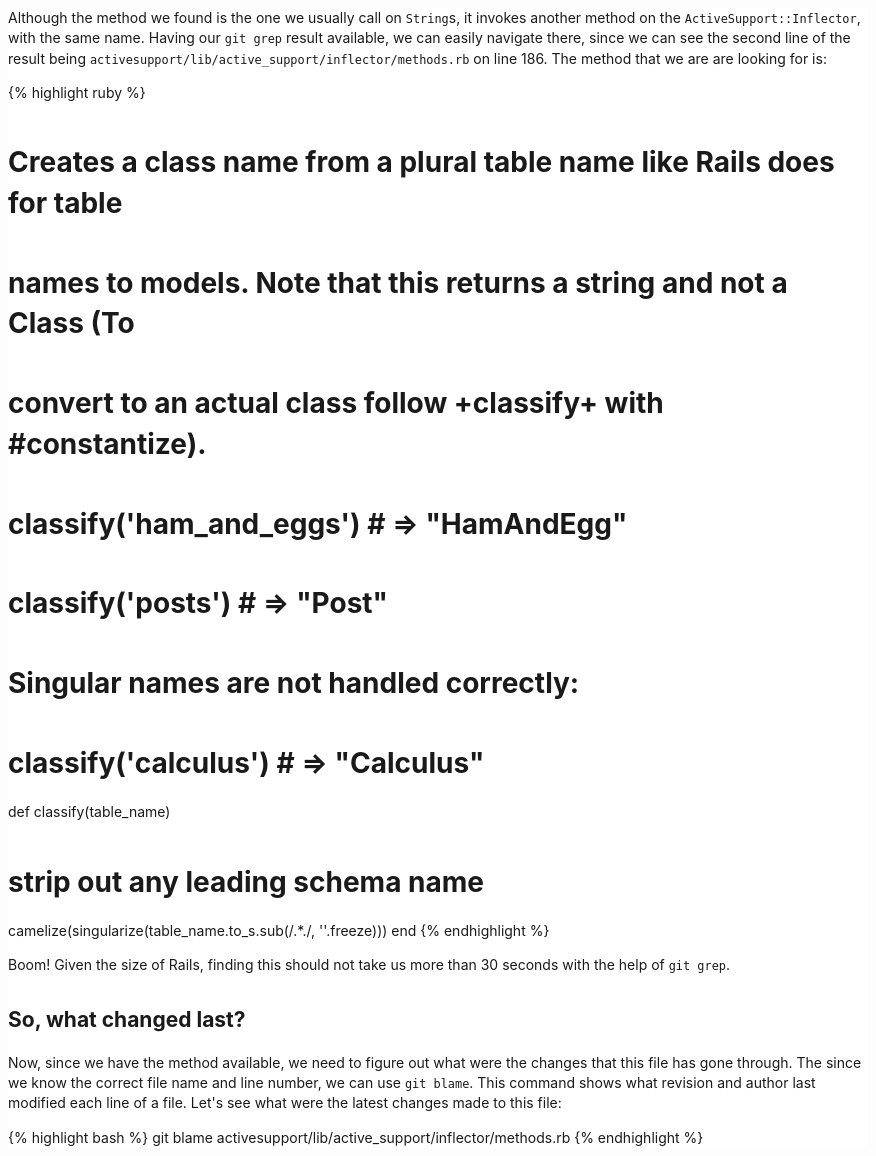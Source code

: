 Although the method we found is the one we usually call on `String`s, it invokes
another method on the `ActiveSupport::Inflector`, with the same name. Having our
`git grep` result available, we can easily navigate there, since we can see the
second line of the result being 
`activesupport/lib/active_support/inflector/methods.rb` on line 186. The method
that we are are looking for is:

{% highlight ruby %}
# Creates a class name from a plural table name like Rails does for table
# names to models. Note that this returns a string and not a Class (To
# convert to an actual class follow +classify+ with #constantize).
#
#   classify('ham_and_eggs') # => "HamAndEgg"
#   classify('posts')        # => "Post"
#
# Singular names are not handled correctly:
#
#   classify('calculus')     # => "Calculus"
def classify(table_name)
  # strip out any leading schema name
  camelize(singularize(table_name.to_s.sub(/.*\./, ''.freeze)))
end
{% endhighlight %}

Boom! Given the size of Rails, finding this should not take us more than 30 
seconds with the help of `git grep`.

## So, what changed last?

Now, since we have the method available, we need to figure out what were the
changes that this file has gone through. The since we know the correct file name
and line number, we can use `git blame`. This command shows what revision and 
author last modified each line of a file. Let's see what were the latest changes
made to this file:

{% highlight bash %}
git blame activesupport/lib/active_support/inflector/methods.rb
{% endhighlight %}
